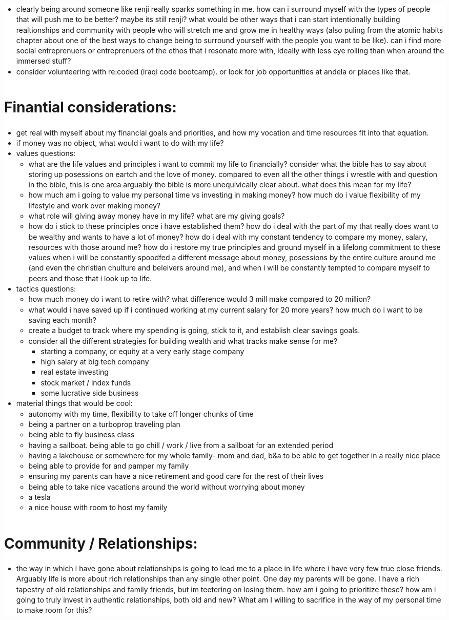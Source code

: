 - clearly being around someone like renji really sparks something in me. how can i surround myself with the types of people that will push me to be better? maybe its still renji? what would be other ways that i can start intentionally building realtionships and community with people who will stretch me and grow me in healthy ways (also puling from the atomic habits chapter about one of the best ways to change being to surround yourself with the people you want to be like). can i find more social entreprenuers or entreprenuers of the ethos that i resonate more with, ideally with less eye rolling than when around the immersed stuff?
- consider volunteering with re:coded (iraqi code bootcamp). or look for job opportunities at andela or places like that.
# Finantial considerations:
- get real with myself about my financial goals and priorities, and how my vocation and time resources fit into that equation.
- if money was no object, what would i want to do with my life?
- values questions:
    - what are the life values and principles i want to commit my life to financially? consider what the bible has to say about storing up posessions on eartch and the love of money. compared to even all the other things i wrestle with and question in the bible, this is one area arguably the bible is more unequivically clear about. what does this mean for my life? 
    - how much am i going to value my personal time vs investing in making money? how much do i value flexibility of my lifestyle and work over making money?
    - what role will giving away money have in my life? what are my giving goals?
    - how do i stick to these principles once i have established them? how do i deal with the part of my that really does want to be wealthy and wants to have a lot of money? how do i deal with my constant tendency to compare my money, salary, resources with those around me? how do i restore my true principles and ground myself in a lifelong commitment to these values when i will be constantly spoodfed a different message about money, posessions by the entire culture around me (and even the christian chulture and beleivers around me), and when i will be constantly tempted to compare myself to peers and those that i look up to life.
- tactics questions:
    - how much money do i want to retire with? what difference would 3 mill make compared to 20 million? 
    - what would i have saved up if i continued working at my current salary for 20 more years? how much do i want to be saving each month?
    - create a budget to track where my spending is going, stick to it, and establish clear savings goals.
    - consider all the different strategies for building wealth and what tracks make sense for me?
        - starting a company, or equity at a very early stage company
        - high salary at big tech company
        - real estate investing
        - stock market / index funds
        - some lucrative side business
- material things that would be cool:
    - autonomy with my time, flexibility to take off longer chunks of time
    - being a partner on a turboprop traveling plan
    - being able to fly business class
    - having a sailboat. being able to go chill / work / live from a sailboat for an extended period
    - having a lakehouse or somewhere for my whole family- mom and dad, b&a to be able to get together in a really nice place
    - being able to provide for and pamper my family
    - ensuring my parents can have a nice retirement and good care for the rest of their lives
    - being able to take nice vacations around the world without worrying about money
    - a tesla
    - a nice house with room to host my family
# Community / Relationships:
- the way in which I have gone about relationships is going to lead me to a place in life where i have very few true close friends. Arguably life is more about rich relationships than any single other point. One day my parents will be gone. I have a rich tapestry of old relationships and family friends, but im teetering on losing them. how am i going to prioritize these? how am i going to truly invest in authentic relationships, both old and new? What am I willing to sacrifice in the way of my personal time to make room for this?